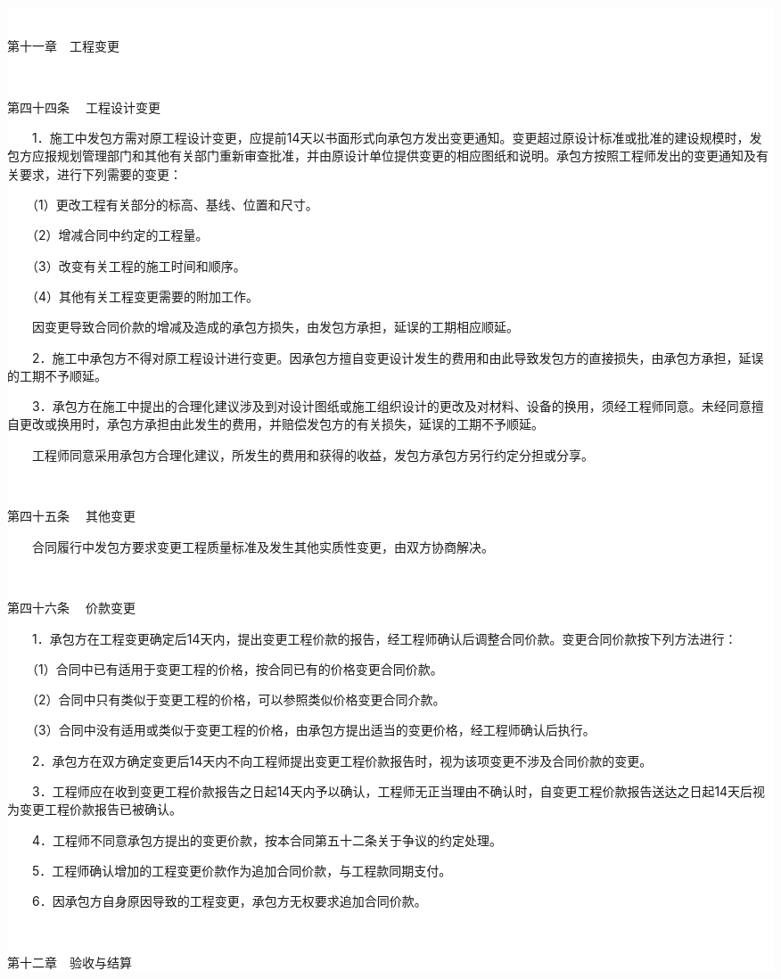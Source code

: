 　　


 第十一章　工程变更



　　

第四十四条
　工程设计变更

　　1．施工中发包方需对原工程设计变更，应提前14天以书面形式向承包方发出变更通知。变更超过原设计标准或批准的建设规模时，发包方应报规划管理部门和其他有关部门重新审查批准，并由原设计单位提供变更的相应图纸和说明。承包方按照工程师发出的变更通知及有关要求，进行下列需要的变更：

　　（1）更改工程有关部分的标高、基线、位置和尺寸。

　　（2）增减合同中约定的工程量。

　　（3）改变有关工程的施工时间和顺序。

　　（4）其他有关工程变更需要的附加工作。

　　因变更导致合同价款的增减及造成的承包方损失，由发包方承担，延误的工期相应顺延。

　　2．施工中承包方不得对原工程设计进行变更。因承包方擅自变更设计发生的费用和由此导致发包方的直接损失，由承包方承担，延误的工期不予顺延。

　　3．承包方在施工中提出的合理化建议涉及到对设计图纸或施工组织设计的更改及对材料、设备的换用，须经工程师同意。未经同意擅自更改或换用时，承包方承担由此发生的费用，并赔偿发包方的有关损失，延误的工期不予顺延。

　　工程师同意采用承包方合理化建议，所发生的费用和获得的收益，发包方承包方另行约定分担或分享。

　　

第四十五条
　其他变更

　　合同履行中发包方要求变更工程质量标准及发生其他实质性变更，由双方协商解决。

　　

第四十六条
　价款变更

　　1．承包方在工程变更确定后14天内，提出变更工程价款的报告，经工程师确认后调整合同价款。变更合同价款按下列方法进行：

　　（1）合同中已有适用于变更工程的价格，按合同已有的价格变更合同价款。

　　（2）合同中只有类似于变更工程的价格，可以参照类似价格变更合同介款。

　　（3）合同中没有适用或类似于变更工程的价格，由承包方提出适当的变更价格，经工程师确认后执行。

　　2．承包方在双方确定变更后14天内不向工程师提出变更工程价款报告时，视为该项变更不涉及合同价款的变更。

　　3．工程师应在收到变更工程价款报告之日起14天内予以确认，工程师无正当理由不确认时，自变更工程价款报告送达之日起14天后视为变更工程价款报告已被确认。

　　4．工程师不同意承包方提出的变更价款，按本合同第五十二条关于争议的约定处理。

　　5．工程师确认增加的工程变更价款作为追加合同价款，与工程款同期支付。

　　6．因承包方自身原因导致的工程变更，承包方无权要求追加合同价款。

　　


 第十二章　验收与结算



